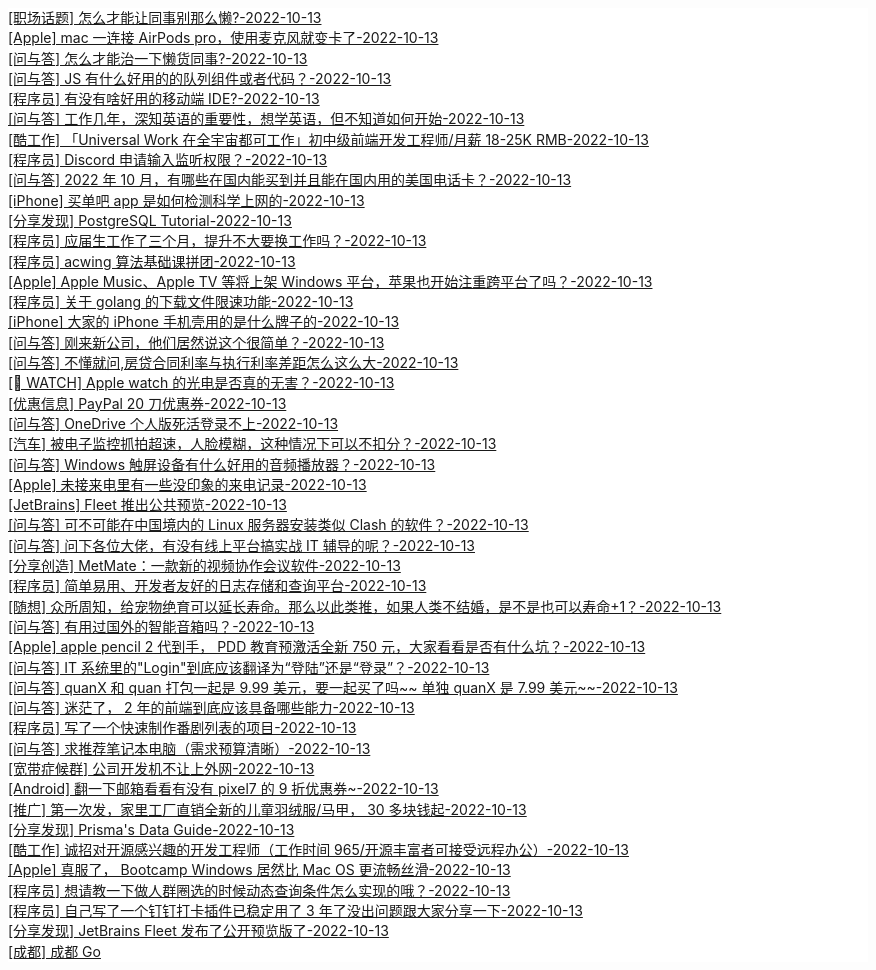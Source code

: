 <a target=_blank rel=nofollow href="https://www.v2ex.com/t/886635#reply0" >[职场话题] 怎么才能让同事别那么懒?-2022-10-13</a><br/><a target=_blank rel=nofollow href="https://www.v2ex.com/t/886633#reply0" >[Apple] mac 一连接 AirPods pro，使用麦克风就变卡了-2022-10-13</a><br/><a target=_blank rel=nofollow href="https://www.v2ex.com/t/886631#reply0" >[问与答] 怎么才能治一下懒货同事?-2022-10-13</a><br/><a target=_blank rel=nofollow href="https://www.v2ex.com/t/886629#reply5" >[问与答] JS 有什么好用的的队列组件或者代码？-2022-10-13</a><br/><a target=_blank rel=nofollow href="https://www.v2ex.com/t/886628#reply11" >[程序员] 有没有啥好用的移动端 IDE?-2022-10-13</a><br/><a target=_blank rel=nofollow href="https://www.v2ex.com/t/886626#reply4" >[问与答] 工作几年，深知英语的重要性，想学英语，但不知道如何开始-2022-10-13</a><br/><a target=_blank rel=nofollow href="https://www.v2ex.com/t/886625#reply0" >[酷工作] 「Universal Work 在全宇宙都可工作」初中级前端开发工程师/月薪 18-25K RMB-2022-10-13</a><br/><a target=_blank rel=nofollow href="https://www.v2ex.com/t/886624#reply6" >[程序员] Discord 申请输入监听权限？-2022-10-13</a><br/><a target=_blank rel=nofollow href="https://www.v2ex.com/t/886623#reply2" >[问与答] 2022 年 10 月，有哪些在国内能买到并且能在国内用的美国电话卡？-2022-10-13</a><br/><a target=_blank rel=nofollow href="https://www.v2ex.com/t/886622#reply12" >[iPhone] 买单吧 app 是如何检测科学上网的-2022-10-13</a><br/><a target=_blank rel=nofollow href="https://www.v2ex.com/t/886621#reply0" >[分享发现] PostgreSQL Tutorial-2022-10-13</a><br/><a target=_blank rel=nofollow href="https://www.v2ex.com/t/886619#reply9" >[程序员] 应届生工作了三个月，提升不大要换工作吗？-2022-10-13</a><br/><a target=_blank rel=nofollow href="https://www.v2ex.com/t/886618#reply0" >[程序员] acwing 算法基础课拼团-2022-10-13</a><br/><a target=_blank rel=nofollow href="https://www.v2ex.com/t/886616#reply4" >[Apple] Apple Music、Apple TV 等将上架 Windows 平台，苹果也开始注重跨平台了吗？-2022-10-13</a><br/><a target=_blank rel=nofollow href="https://www.v2ex.com/t/886615#reply3" >[程序员] 关于 golang 的下载文件限速功能-2022-10-13</a><br/><a target=_blank rel=nofollow href="https://www.v2ex.com/t/886614#reply33" >[iPhone] 大家的 iPhone 手机壳用的是什么牌子的-2022-10-13</a><br/><a target=_blank rel=nofollow href="https://www.v2ex.com/t/886613#reply12" >[问与答] 刚来新公司，他们居然说这个很简单？-2022-10-13</a><br/><a target=_blank rel=nofollow href="https://www.v2ex.com/t/886611#reply6" >[问与答] 不懂就问,房贷合同利率与执行利率差距怎么这么大-2022-10-13</a><br/><a target=_blank rel=nofollow href="https://www.v2ex.com/t/886610#reply5" >[ WATCH] Apple watch 的光电是否真的无害？-2022-10-13</a><br/><a target=_blank rel=nofollow href="https://www.v2ex.com/t/886609#reply1" >[优惠信息] PayPal 20 刀优惠券-2022-10-13</a><br/><a target=_blank rel=nofollow href="https://www.v2ex.com/t/886608#reply4" >[问与答] OneDrive 个人版死活登录不上-2022-10-13</a><br/><a target=_blank rel=nofollow href="https://www.v2ex.com/t/886607#reply17" >[汽车] 被电子监控抓拍超速，人脸模糊，这种情况下可以不扣分？-2022-10-13</a><br/><a target=_blank rel=nofollow href="https://www.v2ex.com/t/886606#reply0" >[问与答] Windows 触屏设备有什么好用的音频播放器？-2022-10-13</a><br/><a target=_blank rel=nofollow href="https://www.v2ex.com/t/886605#reply1" >[Apple] 未接来电里有一些没印象的来电记录-2022-10-13</a><br/><a target=_blank rel=nofollow href="https://www.v2ex.com/t/886604#reply0" >[JetBrains] Fleet 推出公共预览-2022-10-13</a><br/><a target=_blank rel=nofollow href="https://www.v2ex.com/t/886603#reply11" >[问与答] 可不可能在中国境内的 Linux 服务器安装类似 Clash 的软件？-2022-10-13</a><br/><a target=_blank rel=nofollow href="https://www.v2ex.com/t/886602#reply1" >[问与答] 问下各位大佬，有没有线上平台搞实战 IT 辅导的呢？-2022-10-13</a><br/><a target=_blank rel=nofollow href="https://www.v2ex.com/t/886601#reply6" >[分享创造] MetMate：一款新的视频协作会议软件-2022-10-13</a><br/><a target=_blank rel=nofollow href="https://www.v2ex.com/t/886600#reply1" >[程序员] 简单易用、开发者友好的日志存储和查询平台-2022-10-13</a><br/><a target=_blank rel=nofollow href="https://www.v2ex.com/t/886599#reply65" >[随想] 众所周知，给宠物绝育可以延长寿命。那么以此类推，如果人类不结婚，是不是也可以寿命+1？-2022-10-13</a><br/><a target=_blank rel=nofollow href="https://www.v2ex.com/t/886597#reply1" >[问与答] 有用过国外的智能音箱吗？-2022-10-13</a><br/><a target=_blank rel=nofollow href="https://www.v2ex.com/t/886596#reply0" >[Apple] apple pencil 2 代到手， PDD 教育预激活全新 750 元，大家看看是否有什么坑？-2022-10-13</a><br/><a target=_blank rel=nofollow href="https://www.v2ex.com/t/886595#reply4" >[问与答] IT 系统里的"Login"到底应该翻译为“登陆”还是“登录”？-2022-10-13</a><br/><a target=_blank rel=nofollow href="https://www.v2ex.com/t/886593#reply1" >[问与答] quanX 和 quan 打包一起是 9.99 美元，要一起买了吗~~ 单独 quanX 是 7.99 美元~~-2022-10-13</a><br/><a target=_blank rel=nofollow href="https://www.v2ex.com/t/886592#reply14" >[问与答] 迷茫了， 2 年的前端到底应该具备哪些能力-2022-10-13</a><br/><a target=_blank rel=nofollow href="https://www.v2ex.com/t/886591#reply1" >[程序员] 写了一个快速制作番剧列表的项目-2022-10-13</a><br/><a target=_blank rel=nofollow href="https://www.v2ex.com/t/886590#reply8" >[问与答] 求推荐笔记本电脑（需求预算清晰）-2022-10-13</a><br/><a target=_blank rel=nofollow href="https://www.v2ex.com/t/886589#reply19" >[宽带症候群] 公司开发机不让上外网-2022-10-13</a><br/><a target=_blank rel=nofollow href="https://www.v2ex.com/t/886585#reply0" >[Android] 翻一下邮箱看看有没有 pixel7 的 9 折优惠券~-2022-10-13</a><br/><a target=_blank rel=nofollow href="https://www.v2ex.com/t/886582#reply0" >[推广] 第一次发，家里工厂直销全新的儿童羽绒服/马甲， 30 多块钱起-2022-10-13</a><br/><a target=_blank rel=nofollow href="https://www.v2ex.com/t/886581#reply1" >[分享发现] Prisma's Data Guide-2022-10-13</a><br/><a target=_blank rel=nofollow href="https://www.v2ex.com/t/886580#reply0" >[酷工作] 诚招对开源感兴趣的开发工程师（工作时间 965/开源丰富者可接受远程办公）-2022-10-13</a><br/><a target=_blank rel=nofollow href="https://www.v2ex.com/t/886579#reply23" >[Apple] 真服了， Bootcamp Windows 居然比 Mac OS 更流畅丝滑-2022-10-13</a><br/><a target=_blank rel=nofollow href="https://www.v2ex.com/t/886578#reply0" >[程序员] 想请教一下做人群圈选的时候动态查询条件怎么实现的哦？-2022-10-13</a><br/><a target=_blank rel=nofollow href="https://www.v2ex.com/t/886577#reply3" >[程序员] 自己写了一个钉钉打卡插件已稳定用了 3 年了没出问题跟大家分享一下-2022-10-13</a><br/><a target=_blank rel=nofollow href="https://www.v2ex.com/t/886576#reply1" >[分享发现] JetBrains Fleet 发布了公开预览版了-2022-10-13</a><br/><a target=_blank rel=nofollow href="https://www.v2ex.com/t/886575#reply0" >[成都] 成都 Go